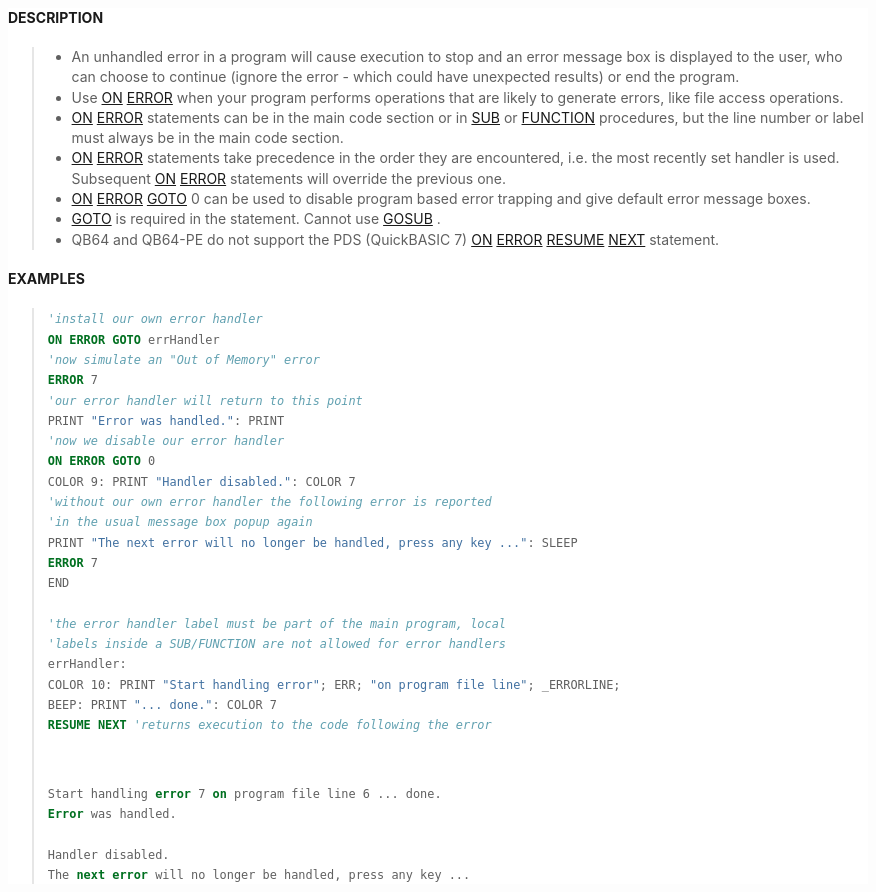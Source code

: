 #### DESCRIPTION

<blockquote>


* An unhandled error in a program will cause execution to stop and an error message box is displayed to the user, who can choose to continue (ignore the error - which could have unexpected results) or end the program.
* Use [ON](ON.md) [ERROR](ERROR.md) when your program performs operations that are likely to generate errors, like file access operations.
* [ON](ON.md) [ERROR](ERROR.md) statements can be in the main code section or in [SUB](SUB.md) or [FUNCTION](FUNCTION.md) procedures, but the line number or label must always be in the main code section.
* [ON](ON.md) [ERROR](ERROR.md) statements take precedence in the order they are encountered, i.e. the most recently set handler is used. Subsequent [ON](ON.md) [ERROR](ERROR.md) statements will override the previous one.
* [ON](ON.md) [ERROR](ERROR.md) [GOTO](GOTO.md) 0 can be used to disable program based error trapping and give default error message boxes.
* [GOTO](GOTO.md) is required in the statement. Cannot use [GOSUB](GOSUB.md) .
* QB64 and QB64-PE do not support the PDS (QuickBASIC 7) [ON](ON.md) [ERROR](ERROR.md) [RESUME](RESUME.md) [NEXT](NEXT.md) statement.

</blockquote>

#### EXAMPLES

<blockquote>

```vb
'install our own error handler
ON ERROR GOTO errHandler
'now simulate an "Out of Memory" error
ERROR 7
'our error handler will return to this point
PRINT "Error was handled.": PRINT
'now we disable our error handler
ON ERROR GOTO 0
COLOR 9: PRINT "Handler disabled.": COLOR 7
'without our own error handler the following error is reported
'in the usual message box popup again
PRINT "The next error will no longer be handled, press any key ...": SLEEP
ERROR 7
END

'the error handler label must be part of the main program, local
'labels inside a SUB/FUNCTION are not allowed for error handlers
errHandler:
COLOR 10: PRINT "Start handling error"; ERR; "on program file line"; _ERRORLINE;
BEEP: PRINT "... done.": COLOR 7
RESUME NEXT 'returns execution to the code following the error
```
  
<br>

```vb
Start handling error 7 on program file line 6 ... done.
Error was handled.

Handler disabled.
The next error will no longer be handled, press any key ...
```
  